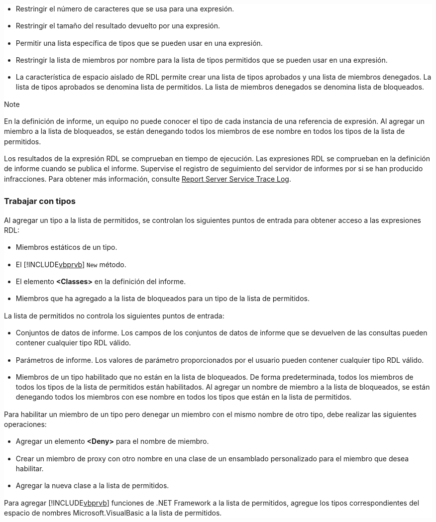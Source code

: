 -   Restringir el número de caracteres que se usa para una expresión.  
  
-   Restringir el tamaño del resultado devuelto por una expresión.  
  
-   Permitir una lista específica de tipos que se pueden usar en una expresión.  
  
-   Restringir la lista de miembros por nombre para la lista de tipos permitidos que se pueden usar en una expresión.  
  
-   La característica de espacio aislado de RDL permite crear una lista de tipos aprobados y una lista de miembros denegados. La lista de tipos aprobados se denomina lista de permitidos. La lista de miembros denegados se denomina lista de bloqueados.  
  
> [!NOTE]  
>  En la definición de informe, un equipo no puede conocer el tipo de cada instancia de una referencia de expresión. Al agregar un miembro a la lista de bloqueados, se están denegando todos los miembros de ese nombre en todos los tipos de la lista de permitidos.  
  
 Los resultados de la expresión RDL se comprueban en tiempo de ejecución. Las expresiones RDL se comprueban en la definición de informe cuando se publica el informe. Supervise el registro de seguimiento del servidor de informes por si se han producido infracciones. Para obtener más información, consulte [Report Server Service Trace Log](report-server/report-server-service-trace-log.md).  
  
### <a name="working-with-types"></a>Trabajar con tipos  
 Al agregar un tipo a la lista de permitidos, se controlan los siguientes puntos de entrada para obtener acceso a las expresiones RDL:  
  
-   Miembros estáticos de un tipo.  
  
-   El [!INCLUDE[vbprvb](../includes/vbprvb-md.md)] `New` método.  
  
-   El elemento **\<Classes>** en la definición del informe.  
  
-   Miembros que ha agregado a la lista de bloqueados para un tipo de la lista de permitidos.  
  
 La lista de permitidos no controla los siguientes puntos de entrada:  
  
-   Conjuntos de datos de informe. Los campos de los conjuntos de datos de informe que se devuelven de las consultas pueden contener cualquier tipo RDL válido.  
  
-   Parámetros de informe. Los valores de parámetro proporcionados por el usuario pueden contener cualquier tipo RDL válido.  
  
-   Miembros de un tipo habilitado que no están en la lista de bloqueados. De forma predeterminada, todos los miembros de todos los tipos de la lista de permitidos están habilitados. Al agregar un nombre de miembro a la lista de bloqueados, se están denegando todos los miembros con ese nombre en todos los tipos que están en la lista de permitidos.  
  
 Para habilitar un miembro de un tipo pero denegar un miembro con el mismo nombre de otro tipo, debe realizar las siguientes operaciones:  
  
-   Agregar un elemento **\<Deny>** para el nombre de miembro.  
  
-   Crear un miembro de proxy con otro nombre en una clase de un ensamblado personalizado para el miembro que desea habilitar.  
  
-   Agregar la nueva clase a la lista de permitidos.  
  
 Para agregar [!INCLUDE[vbprvb](../includes/vbprvb-md.md)] funciones de .NET Framework a la lista de permitidos, agregue los tipos correspondientes del espacio de nombres Microsoft.VisualBasic a la lista de permitidos.  
  